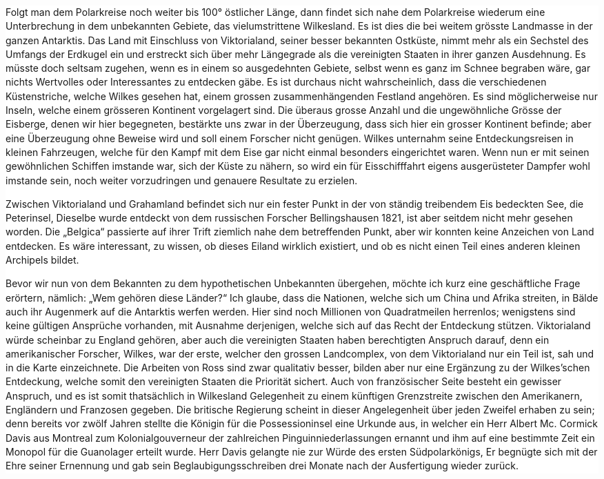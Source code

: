 Folgt man dem Polarkreise noch weiter bis 100° östlicher Länge, dann findet sich
nahe dem Polarkreise wiederum eine Unterbrechung in dem unbekannten Gebiete, das
vielumstrittene Wilkesland. Es ist dies die bei weitem grösste Landmasse in der
ganzen Antarktis. Das Land mit Einschluss von Viktorialand, seiner besser
bekannten Ostküste, nimmt mehr als ein Sechstel des Umfangs der Erdkugel ein und
erstreckt sich über mehr Längegrade als die vereinigten Staaten in ihrer ganzen
Ausdehnung. Es müsste doch seltsam zugehen, wenn es in einem so ausgedehnten
Gebiete, selbst wenn es ganz im Schnee begraben wäre, gar nichts Wertvolles oder
Interessantes zu entdecken gäbe. Es ist durchaus nicht wahrscheinlich, dass die
verschiedenen Küstenstriche, welche Wilkes gesehen hat, einem grossen
zusammenhängenden Festland angehören. Es sind möglicherweise nur Inseln, welche
einem grösseren Kontinent vorgelagert sind. Die überaus grosse Anzahl und die
ungewöhnliche Grösse der Eisberge, denen wir hier begegneten, bestärkte uns zwar
in der Überzeugung, dass sich hier ein grosser Kontinent befinde; aber eine
Überzeugung ohne Beweise wird und soll einem Forscher nicht genügen. Wilkes
unternahm seine Entdeckungsreisen in kleinen Fahrzeugen, welche für den Kampf
mit dem Eise gar nicht einmal besonders eingerichtet waren. Wenn nun er mit
seinen gewöhnlichen Schiffen imstande war, sich der Küste zu nähern, so wird ein
für Eisschifffahrt eigens ausgerüsteter Dampfer wohl imstande sein, noch weiter
vorzudringen und genauere Resultate zu erzielen.

Zwischen Viktorialand und Grahamland befindet sich nur ein fester Punkt in der
von ständig treibendem Eis bedeckten See, die Peterinsel, Dieselbe wurde
entdeckt von dem russischen Forscher Bellingshausen 1821, ist aber seitdem nicht
mehr gesehen worden. Die „Belgica“ passierte auf ihrer Trift ziemlich nahe dem
betreffenden Punkt, aber wir konnten keine Anzeichen von Land entdecken. Es wäre
interessant, zu wissen, ob dieses Eiland wirklich existiert, und ob es nicht
einen Teil eines anderen kleinen Archipels bildet.

Bevor wir nun von dem Bekannten zu dem hypothetischen Unbekannten übergehen,
möchte ich kurz eine geschäftliche Frage erörtern, nämlich: „Wem gehören diese
Länder?“ Ich glaube, dass die Nationen, welche sich um China und Afrika
streiten, in Bälde auch ihr Augenmerk auf die Antarktis werfen werden. Hier sind
noch Millionen von Quadratmeilen herrenlos; wenigstens sind keine gültigen
Ansprüche vorhanden, mit Ausnahme derjenigen, welche sich auf das Recht der
Entdeckung stützen. Viktorialand würde scheinbar zu England gehören, aber auch
die vereinigten Staaten haben berechtigten Anspruch darauf, denn ein
amerikanischer Forscher, Wilkes, war der erste, welcher den grossen Landcomplex,
von dem Viktorialand nur ein Teil ist, sah und in die Karte einzeichnete. Die
Arbeiten von Ross sind zwar qualitativ besser, bilden aber nur eine Ergänzung zu
der Wilkes’schen Entdeckung, welche somit den vereinigten Staaten die Priorität
sichert. Auch von französischer Seite besteht ein gewisser Anspruch, und es ist
somit thatsächlich in Wilkesland Gelegenheit zu einem künftigen Grenzstreite
zwischen den Amerikanern, Engländern und Franzosen gegeben. Die britische
Regierung scheint in dieser Angelegenheit über jeden Zweifel erhaben zu sein;
denn bereits vor zwölf Jahren stellte die Königin für die Possessioninsel eine
Urkunde aus, in welcher ein Herr Albert Mc. Cormick Davis aus Montreal zum
Kolonialgouverneur der zahlreichen Pinguinniederlassungen ernannt und ihm auf
eine bestimmte Zeit ein Monopol für die Guanolager erteilt wurde. Herr Davis
gelangte nie zur Würde des ersten Südpolarkönigs, Er begnügte sich mit der Ehre
seiner Ernennung und gab sein Beglaubigungsschreiben drei Monate nach der
Ausfertigung wieder zurück.
